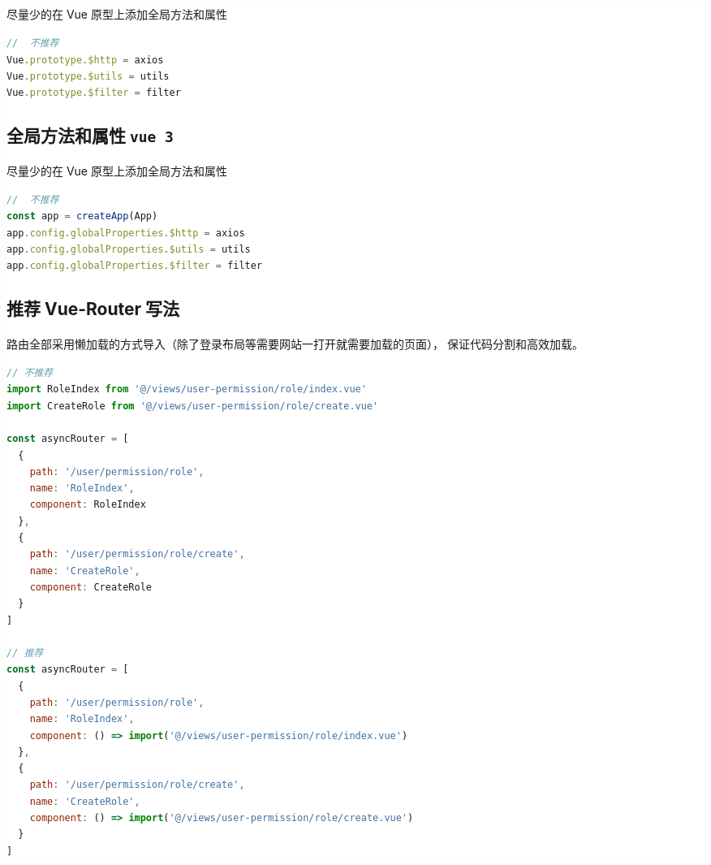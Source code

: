 尽量少的在 Vue 原型上添加全局方法和属性

```js
//  不推荐
Vue.prototype.$http = axios
Vue.prototype.$utils = utils
Vue.prototype.$filter = filter
```

## 全局方法和属性 `vue 3`

尽量少的在 Vue 原型上添加全局方法和属性

```js
//  不推荐
const app = createApp(App)
app.config.globalProperties.$http = axios
app.config.globalProperties.$utils = utils
app.config.globalProperties.$filter = filter
```

## 推荐 Vue-Router 写法

路由全部采用懒加载的方式导入（除了登录布局等需要网站一打开就需要加载的页面）， 保证代码分割和高效加载。

```js
// 不推荐
import RoleIndex from '@/views/user-permission/role/index.vue'
import CreateRole from '@/views/user-permission/role/create.vue'

const asyncRouter = [
  {
    path: '/user/permission/role',
    name: 'RoleIndex',
    component: RoleIndex
  },
  {
    path: '/user/permission/role/create',
    name: 'CreateRole',
    component: CreateRole
  }
]

// 推荐
const asyncRouter = [
  {
    path: '/user/permission/role',
    name: 'RoleIndex',
    component: () => import('@/views/user-permission/role/index.vue')
  },
  {
    path: '/user/permission/role/create',
    name: 'CreateRole',
    component: () => import('@/views/user-permission/role/create.vue')
  }
]
```
